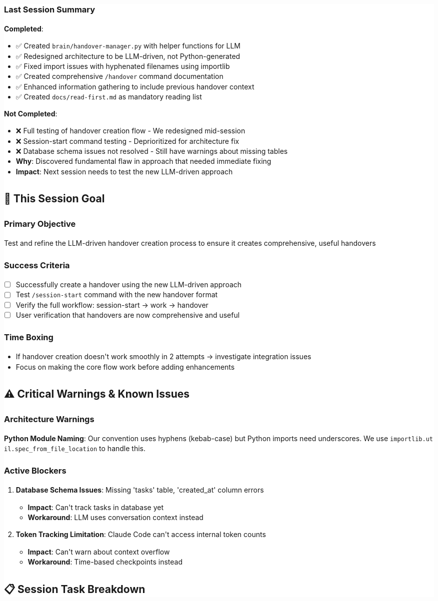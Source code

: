 ### Last Session Summary
**Completed**:
- ✅ Created `brain/handover-manager.py` with helper functions for LLM
- ✅ Redesigned architecture to be LLM-driven, not Python-generated
- ✅ Fixed import issues with hyphenated filenames using importlib
- ✅ Created comprehensive `/handover` command documentation
- ✅ Enhanced information gathering to include previous handover context
- ✅ Created `docs/read-first.md` as mandatory reading list

**Not Completed**:
- ❌ Full testing of handover creation flow - We redesigned mid-session
- ❌ Session-start command testing - Deprioritized for architecture fix
- ❌ Database schema issues not resolved - Still have warnings about missing tables
- **Why**: Discovered fundamental flaw in approach that needed immediate fixing
- **Impact**: Next session needs to test the new LLM-driven approach

## 🎯 This Session Goal

### Primary Objective
Test and refine the LLM-driven handover creation process to ensure it creates comprehensive, useful handovers

### Success Criteria
- [ ] Successfully create a handover using the new LLM-driven approach
- [ ] Test `/session-start` command with the new handover format
- [ ] Verify the full workflow: session-start → work → handover
- [ ] User verification that handovers are now comprehensive and useful

### Time Boxing
- If handover creation doesn't work smoothly in 2 attempts → investigate integration issues
- Focus on making the core flow work before adding enhancements

## ⚠️ Critical Warnings & Known Issues

### Architecture Warnings
**Python Module Naming**: Our convention uses hyphens (kebab-case) but Python imports need underscores. We use `importlib.util.spec_from_file_location` to handle this.

### Active Blockers
1. **Database Schema Issues**: Missing 'tasks' table, 'created_at' column errors
   - **Impact**: Can't track tasks in database yet
   - **Workaround**: LLM uses conversation context instead

2. **Token Tracking Limitation**: Claude Code can't access internal token counts
   - **Impact**: Can't warn about context overflow
   - **Workaround**: Time-based checkpoints instead

## 📋 Session Task Breakdown
